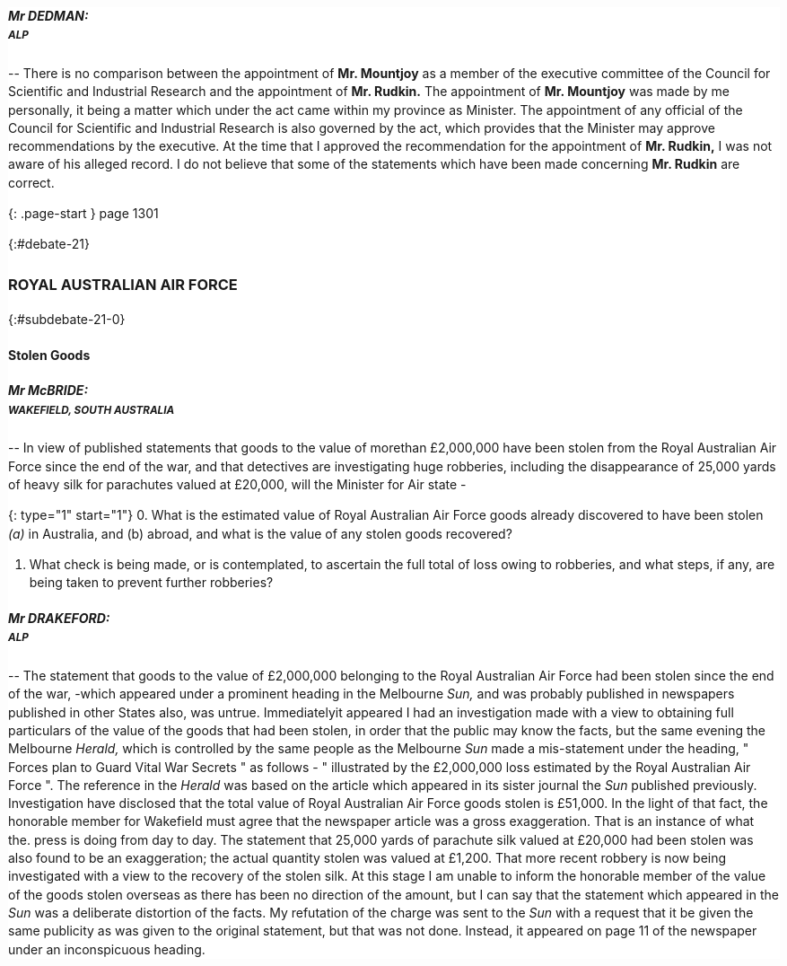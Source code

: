 ##### Mr DEDMAN:<br><small class="text-muted">ALP</small>

-- There is no comparison between the appointment of  **Mr. Mountjoy**  as a member of the executive committee of the Council for Scientific and Industrial Research and the appointment of  **Mr. Rudkin.**  The appointment of  **Mr. Mountjoy**  was made by me personally, it being a matter which under the act came within my province as Minister. The appointment of any official of the Council for Scientific and Industrial Research is also governed by the act, which provides that the Minister may approve recommendations by the executive. At the time that I approved the recommendation for the appointment of  **Mr. Rudkin,**  I was not aware of his alleged record. I do not believe that some of the statements which have been made concerning  **Mr. Rudkin**  are correct. 

{: .page-start }
page 1301

{:#debate-21}
### ROYAL AUSTRALIAN AIR FORCE

{:#subdebate-21-0}
#### Stolen Goods

##### Mr McBRIDE:<br><small class="text-muted">WAKEFIELD, SOUTH AUSTRALIA</small>

-- In view of published statements that goods to the value of morethan £2,000,000 have been stolen from the Royal Australian Air Force since the end of the war, and that detectives are investigating huge robberies, including the disappearance of 25,000 yards of heavy silk for parachutes valued at £20,000, will the Minister for Air state - 

{: type="1" start="1"}
0. What is the estimated value of Royal Australian Air Force goods already discovered to have been stolen  *(a)*  in Australia, and (b) abroad, and what is the value of any stolen goods recovered? 
1. What check is being made, or is contemplated, to ascertain the full total of loss owing to robberies, and what steps, if any, are being taken to prevent further robberies? 

##### Mr DRAKEFORD:<br><small class="text-muted">ALP</small>

-- The statement that goods to the value of £2,000,000 belonging to the Royal Australian Air Force had been stolen since the end of the war, -which appeared under a prominent heading in the Melbourne  *Sun,*  and was probably published in newspapers published in other States also, was untrue. Immediatelyit appeared I had an investigation made with a view to obtaining full particulars of the value of the goods that had been stolen, in order that the public may know the facts, but the same evening the Melbourne  *Herald,*  which is controlled by the same people as the Melbourne  *Sun*  made a mis-statement under the heading, " Forces plan to Guard Vital War Secrets " as follows - " illustrated by the £2,000,000 loss estimated by the Royal Australian Air Force ". The reference in the  *Herald*  was based on the article which appeared in its sister journal the  *Sun*  published previously. Investigation have disclosed that the total value of Royal Australian Air Force goods stolen is £51,000. In the light of that fact, the honorable member for Wakefield must agree that the newspaper article was a gross exaggeration. That is an instance of what the. press is doing from day to day. The statement that 25,000 yards of parachute silk valued at £20,000 had been stolen was also found to be an exaggeration; the actual quantity stolen was valued at £1,200. That more recent robbery is now being investigated with a view to the recovery of the stolen silk. At this stage I am unable to inform the honorable member of the value of the goods stolen overseas as there has been no direction of the amount, but I can say that the statement which appeared in the  *Sun*  was a deliberate distortion of the facts. My refutation of the charge was sent to the  *Sun*  with a request that it be given the same publicity as was given to the original statement, but that was not done. Instead, it appeared on page 11 of the newspaper under an inconspicuous heading. 
